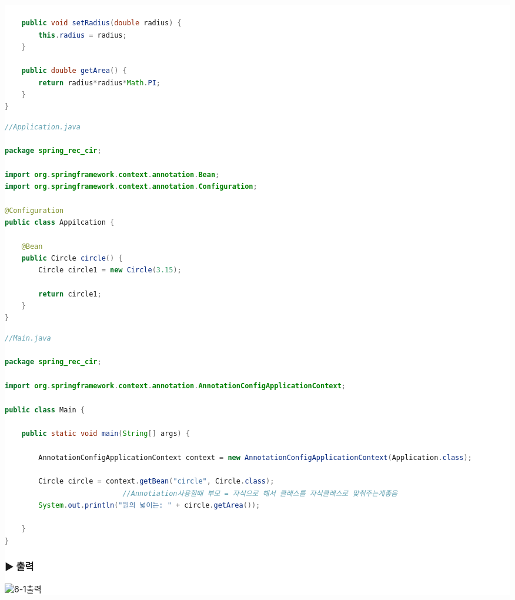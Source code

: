 ```java

	public void setRadius(double radius) {
		this.radius = radius;
	}
	
	public double getArea() {
		return radius*radius*Math.PI;
	}
}
```
```java
//Application.java

package spring_rec_cir;

import org.springframework.context.annotation.Bean;
import org.springframework.context.annotation.Configuration;

@Configuration
public class Appilcation {

	@Bean
	public Circle circle() {
		Circle circle1 = new Circle(3.15);

		return circle1;
	}	
}
```
```java
//Main.java

package spring_rec_cir;

import org.springframework.context.annotation.AnnotationConfigApplicationContext;

public class Main {

	public static void main(String[] args) {
		
		AnnotationConfigApplicationContext context = new AnnotationConfigApplicationContext(Application.class);
												
		Circle circle = context.getBean("circle", Circle.class);
							//Annotiation사용할때 부모 = 자식으로 해서 클래스를 자식클래스로 맞춰주는게좋음
		System.out.println("원의 넓이는: " + circle.getArea());

	}
}
```

### ▶ 출력
![6-1출력](https://user-images.githubusercontent.com/74290204/105140627-5445f100-5b3b-11eb-996a-6a5e9f55bdc2.PNG)
<br>
